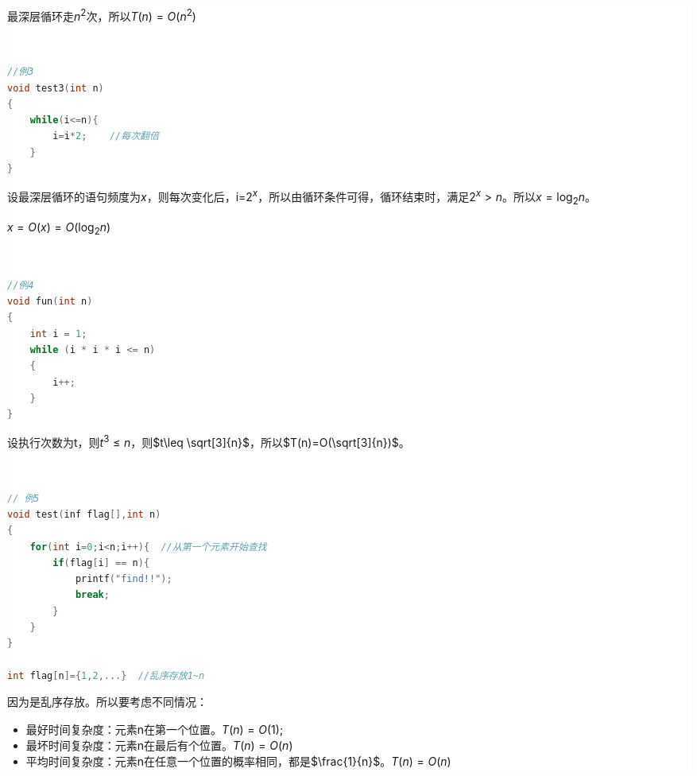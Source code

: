最深层循环走$n^2$次，所以$T(n)=O(n^2)$


&emsp;

```C
//例3
void test3(int n)
{
    while(i<=n){
        i=i*2;    //每次翻倍
    }
}
```
设最深层循环的语句频度为$x$，则每次变化后，i=$2^x$，所以由循环条件可得，循环结束时，满足$2^x>n$。所以$x= \log_2n$。

$x=O(x) = O(\log_2n)$

&emsp;

```C
//例4
void fun(int n)
{
	int i = 1;
	while (i * i * i <= n)
	{
		i++;
	}
}

```

设执行次数为t，则$t^3\leq n$，则$t\leq \sqrt[3]{n}$，所以$T(n)=O(\sqrt[3]{n})$。

&emsp;


```C
// 例5
void test(inf flag[],int n)
{
    for(int i=0;i<n;i++){  //从第一个元素开始查找
        if(flag[i] == n){
            printf("find!!");
            break;
        }
    }
}

int flag[n]={1,2,...}  //乱序存放1~n
```
因为是乱序存放。所以要考虑不同情况：

- 最好时间复杂度：元素n在第一个位置。$T(n)=O(1)$;
- 最坏时间复杂度：元素n在最后有个位置。$T(n)=O(n)$
- 平均时间复杂度：元素n在任意一个位置的概率相同，都是$\frac{1}{n}$。$T(n)=O(n)$
